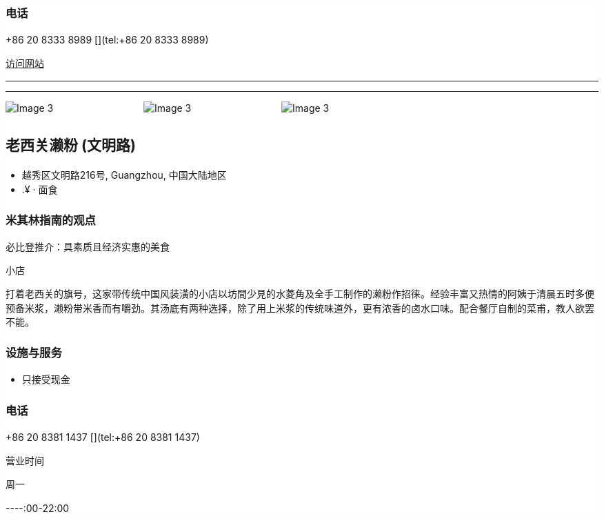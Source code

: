 ###  电话

+86 20 8333 8989  [](tel:+86 20 8333 8989)



<a href="https://gardenhotel.com/zh-hans/dining/lai-wan-cantonese-kitchen/" target="_blank">访问网站</a>




----
----

<div style="display:flex;">

<img src="https://axwwgrkdco.cloudimg.io/v7/__gmpics__/d5dd7ab07a7c478f85f6e2a4725f4fed" alt="Image 3" style="width: 200px; height: auto;">

<img src="https://axwwgrkdco.cloudimg.io/v7/__gmpics__/4a974b3edfd44e1a8093a868001d0f9b" alt="Image 3" style="width: 200px; height: auto;">

<img src="https://axwwgrkdco.cloudimg.io/v7/__gmpics__/1a0a77b741e34f3cb487055654ae482f" alt="Image 3" style="width: 200px; height: auto;">


</div>

## 老西关濑粉 (文明路)

  * 越秀区文明路216号, Guangzhou, 中国大陆地区
  * .¥ · 面食 





###  米其林指南的观点


必比登推介：具素质且经济实惠的美食


小店

打着老西关的旗号，这家带传统中国风装潢的小店以坊間少見的水菱角及全手工制作的濑粉作招徕。经验丰富又热情的阿姨于清晨五时多便预备米浆，濑粉带米香而有嚼劲。其汤底有两种选择，除了用上米浆的传统味道外，更有浓香的卤水口味。配合餐厅自制的菜甫，教人欲罢不能。

###  设施与服务

  * 只接受现金 

###  电话

+86 20 8381 1437  [](tel:+86 20 8381 1437)

营业时间

周一

----:00-22:00
